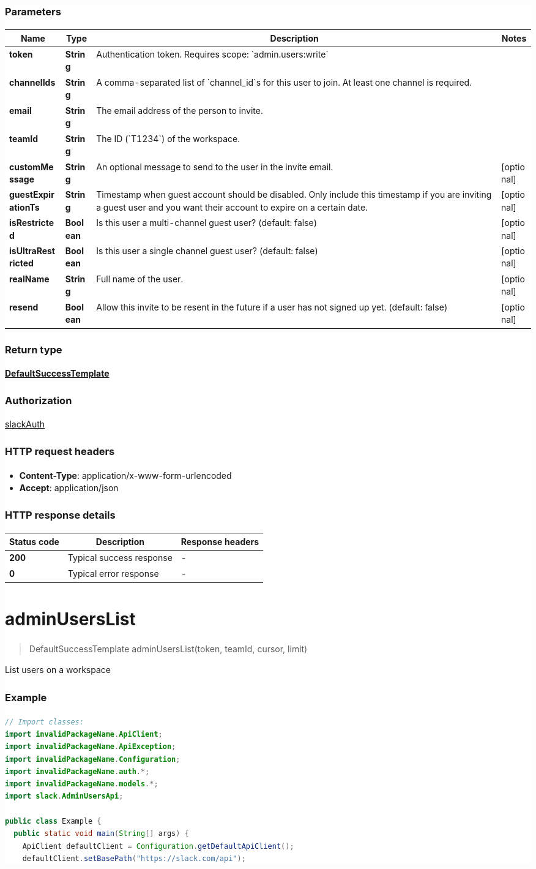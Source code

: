 ### Parameters

| Name | Type | Description  | Notes |
|------------- | ------------- | ------------- | -------------|
| **token** | **String**| Authentication token. Requires scope: &#x60;admin.users:write&#x60; | |
| **channelIds** | **String**| A comma-separated list of &#x60;channel_id&#x60;s for this user to join. At least one channel is required. | |
| **email** | **String**| The email address of the person to invite. | |
| **teamId** | **String**| The ID (&#x60;T1234&#x60;) of the workspace. | |
| **customMessage** | **String**| An optional message to send to the user in the invite email. | [optional] |
| **guestExpirationTs** | **String**| Timestamp when guest account should be disabled. Only include this timestamp if you are inviting a guest user and you want their account to expire on a certain date. | [optional] |
| **isRestricted** | **Boolean**| Is this user a multi-channel guest user? (default: false) | [optional] |
| **isUltraRestricted** | **Boolean**| Is this user a single channel guest user? (default: false) | [optional] |
| **realName** | **String**| Full name of the user. | [optional] |
| **resend** | **Boolean**| Allow this invite to be resent in the future if a user has not signed up yet. (default: false) | [optional] |

### Return type

[**DefaultSuccessTemplate**](DefaultSuccessTemplate.md)

### Authorization

[slackAuth](../README.md#slackAuth)

### HTTP request headers

 - **Content-Type**: application/x-www-form-urlencoded
 - **Accept**: application/json

### HTTP response details
| Status code | Description | Response headers |
|-------------|-------------|------------------|
| **200** | Typical success response |  -  |
| **0** | Typical error response |  -  |

<a name="adminUsersList"></a>
# **adminUsersList**
> DefaultSuccessTemplate adminUsersList(token, teamId, cursor, limit)



List users on a workspace

### Example
```java
// Import classes:
import invalidPackageName.ApiClient;
import invalidPackageName.ApiException;
import invalidPackageName.Configuration;
import invalidPackageName.auth.*;
import invalidPackageName.models.*;
import slack.AdminUsersApi;

public class Example {
  public static void main(String[] args) {
    ApiClient defaultClient = Configuration.getDefaultApiClient();
    defaultClient.setBasePath("https://slack.com/api");
```
